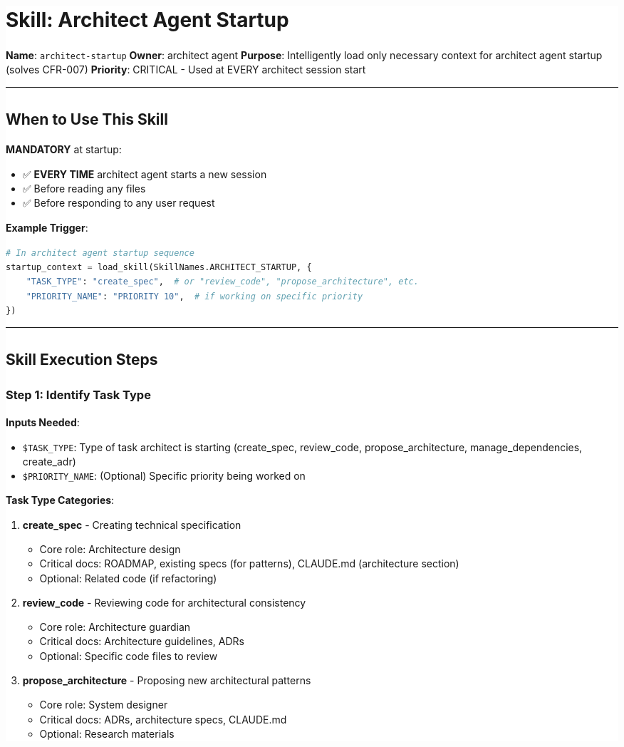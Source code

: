 # Skill: Architect Agent Startup

**Name**: `architect-startup`
**Owner**: architect agent
**Purpose**: Intelligently load only necessary context for architect agent startup (solves CFR-007)
**Priority**: CRITICAL - Used at EVERY architect session start

---

## When to Use This Skill

**MANDATORY** at startup:
- ✅ **EVERY TIME** architect agent starts a new session
- ✅ Before reading any files
- ✅ Before responding to any user request

**Example Trigger**:
```python
# In architect agent startup sequence
startup_context = load_skill(SkillNames.ARCHITECT_STARTUP, {
    "TASK_TYPE": "create_spec",  # or "review_code", "propose_architecture", etc.
    "PRIORITY_NAME": "PRIORITY 10",  # if working on specific priority
})
```

---

## Skill Execution Steps

### Step 1: Identify Task Type

**Inputs Needed**:
- `$TASK_TYPE`: Type of task architect is starting (create_spec, review_code, propose_architecture, manage_dependencies, create_adr)
- `$PRIORITY_NAME`: (Optional) Specific priority being worked on

**Task Type Categories**:

1. **create_spec** - Creating technical specification
   - Core role: Architecture design
   - Critical docs: ROADMAP, existing specs (for patterns), CLAUDE.md (architecture section)
   - Optional: Related code (if refactoring)

2. **review_code** - Reviewing code for architectural consistency
   - Core role: Architecture guardian
   - Critical docs: Architecture guidelines, ADRs
   - Optional: Specific code files to review

3. **propose_architecture** - Proposing new architectural patterns
   - Core role: System designer
   - Critical docs: ADRs, architecture specs, CLAUDE.md
   - Optional: Research materials
